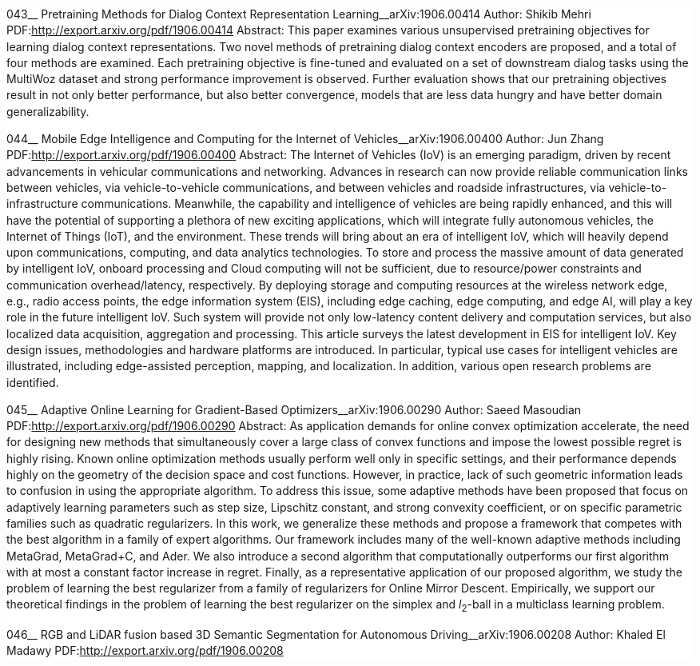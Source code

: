 043__ Pretraining Methods for Dialog Context Representation Learning__arXiv:1906.00414
Author: Shikib Mehri
PDF:http://export.arxiv.org/pdf/1906.00414
 Abstract: This paper examines various unsupervised pretraining objectives for learning dialog context representations. Two novel methods of pretraining dialog context encoders are proposed, and a total of four methods are examined. Each pretraining objective is fine-tuned and evaluated on a set of downstream dialog tasks using the MultiWoz dataset and strong performance improvement is observed. Further evaluation shows that our pretraining objectives result in not only better performance, but also better convergence, models that are less data hungry and have better domain generalizability. 

044__ Mobile Edge Intelligence and Computing for the Internet of Vehicles__arXiv:1906.00400
Author: Jun Zhang
PDF:http://export.arxiv.org/pdf/1906.00400
 Abstract: The Internet of Vehicles (IoV) is an emerging paradigm, driven by recent advancements in vehicular communications and networking. Advances in research can now provide reliable communication links between vehicles, via vehicle-to-vehicle communications, and between vehicles and roadside infrastructures, via vehicle-to-infrastructure communications. Meanwhile, the capability and intelligence of vehicles are being rapidly enhanced, and this will have the potential of supporting a plethora of new exciting applications, which will integrate fully autonomous vehicles, the Internet of Things (IoT), and the environment. These trends will bring about an era of intelligent IoV, which will heavily depend upon communications, computing, and data analytics technologies. To store and process the massive amount of data generated by intelligent IoV, onboard processing and Cloud computing will not be sufficient, due to resource/power constraints and communication overhead/latency, respectively. By deploying storage and computing resources at the wireless network edge, e.g., radio access points, the edge information system (EIS), including edge caching, edge computing, and edge AI, will play a key role in the future intelligent IoV. Such system will provide not only low-latency content delivery and computation services, but also localized data acquisition, aggregation and processing. This article surveys the latest development in EIS for intelligent IoV. Key design issues, methodologies and hardware platforms are introduced. In particular, typical use cases for intelligent vehicles are illustrated, including edge-assisted perception, mapping, and localization. In addition, various open research problems are identified. 

045__ Adaptive Online Learning for Gradient-Based Optimizers__arXiv:1906.00290
Author: Saeed Masoudian
PDF:http://export.arxiv.org/pdf/1906.00290
 Abstract: As application demands for online convex optimization accelerate, the need for designing new methods that simultaneously cover a large class of convex functions and impose the lowest possible regret is highly rising. Known online optimization methods usually perform well only in specific settings, and their performance depends highly on the geometry of the decision space and cost functions. However, in practice, lack of such geometric information leads to confusion in using the appropriate algorithm. To address this issue, some adaptive methods have been proposed that focus on adaptively learning parameters such as step size, Lipschitz constant, and strong convexity coefficient, or on specific parametric families such as quadratic regularizers. In this work, we generalize these methods and propose a framework that competes with the best algorithm in a family of expert algorithms. Our framework includes many of the well-known adaptive methods including MetaGrad, MetaGrad+C, and Ader. We also introduce a second algorithm that computationally outperforms our first algorithm with at most a constant factor increase in regret. Finally, as a representative application of our proposed algorithm, we study the problem of learning the best regularizer from a family of regularizers for Online Mirror Descent. Empirically, we support our theoretical findings in the problem of learning the best regularizer on the simplex and $l_2$-ball in a multiclass learning problem. 

046__ RGB and LiDAR fusion based 3D Semantic Segmentation for Autonomous  Driving__arXiv:1906.00208
Author: Khaled El Madawy
PDF:http://export.arxiv.org/pdf/1906.00208